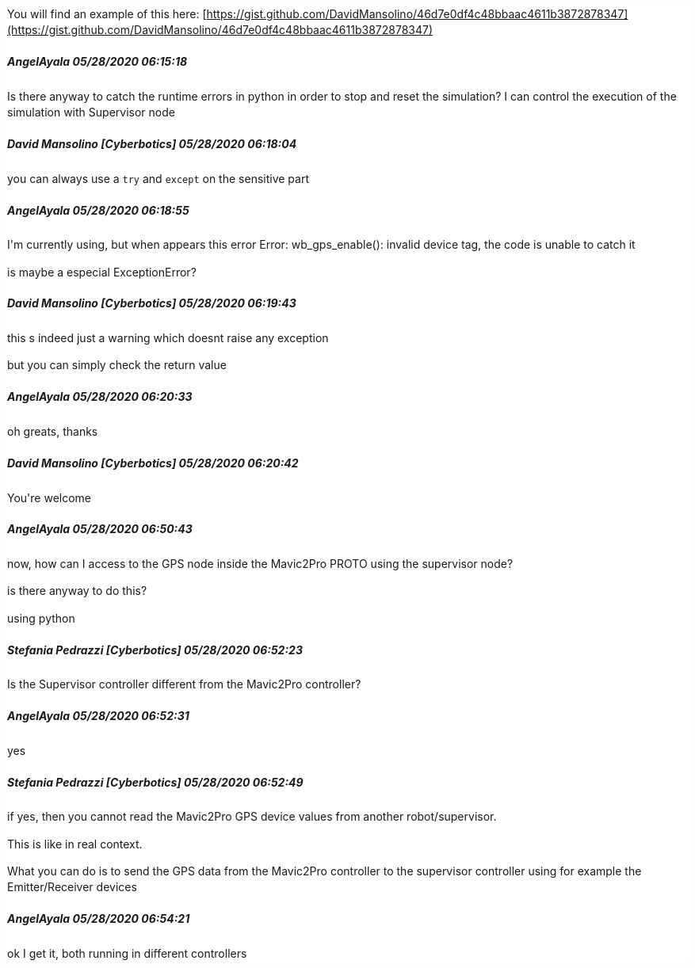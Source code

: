 
You will find an example of this here: [https://gist.github.com/DavidMansolino/46d7e0df4c48bbaac4611b3872878347](https://gist.github.com/DavidMansolino/46d7e0df4c48bbaac4611b3872878347)

##### AngelAyala 05/28/2020 06:15:18
Is there anyway to catch the runtime errors in python in order to stop and reset the simulation? I can control the execution of the simulation with Supervisor node

##### David Mansolino [Cyberbotics] 05/28/2020 06:18:04
you can always use a  `try` and `except` on the sensitive part

##### AngelAyala 05/28/2020 06:18:55
I'm currently using, but when appears this error Error: wb\_gps\_enable(): invalid device tag, the code is unable to catch it


is maybe a especial ExceptionError?

##### David Mansolino [Cyberbotics] 05/28/2020 06:19:43
this s indeed just a warning which doesnt  raise any exception


but you can simply check the return value

##### AngelAyala 05/28/2020 06:20:33
oh greats, thanks

##### David Mansolino [Cyberbotics] 05/28/2020 06:20:42
You're welcome

##### AngelAyala 05/28/2020 06:50:43
now, how can I access to the GPS node inside the Mavic2Pro PROTO using the supervisor node?


is there anyway to do this?


using python

##### Stefania Pedrazzi [Cyberbotics] 05/28/2020 06:52:23
Is the Supervisor controller different from the Mavic2Pro controller?

##### AngelAyala 05/28/2020 06:52:31
yes

##### Stefania Pedrazzi [Cyberbotics] 05/28/2020 06:52:49
if yes, then you cannot read the Mavic2Pro GPS device values from another robot/supervisor.


This is like in real context.


What you can do is to send the GPS data from the Mavic2Pro controller to the supervisor controller using for example the Emitter/Receiver devices

##### AngelAyala 05/28/2020 06:54:21
ok I get it, both running in different controllers

